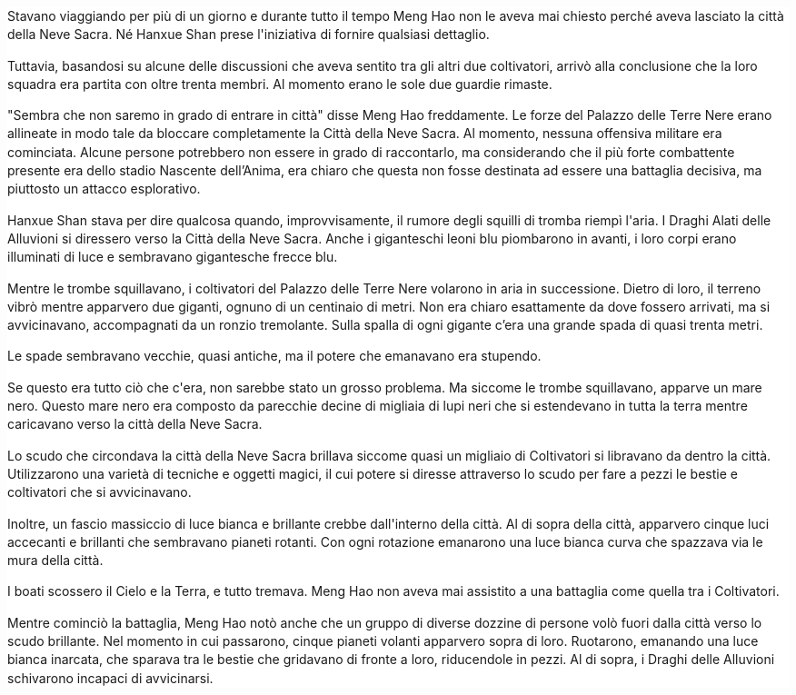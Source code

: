 
Stavano viaggiando per più di un giorno e durante tutto il tempo Meng Hao non le aveva mai chiesto perché aveva lasciato la città della Neve Sacra. Né Hanxue Shan prese l'iniziativa di fornire qualsiasi dettaglio.


Tuttavia, basandosi su alcune delle discussioni che aveva sentito tra gli altri due coltivatori, arrivò alla conclusione che la loro squadra era partita con oltre trenta membri. Al momento erano le sole due guardie rimaste.


"Sembra che non saremo in grado di entrare in città" disse Meng Hao freddamente. Le forze del Palazzo delle Terre Nere erano allineate in modo tale da bloccare completamente la Città della Neve Sacra. Al momento, nessuna offensiva militare era cominciata. Alcune persone potrebbero non essere in grado di raccontarlo, ma considerando che il più forte combattente presente era dello stadio Nascente dell’Anima, era chiaro che questa non fosse destinata ad essere una battaglia decisiva, ma piuttosto un attacco esplorativo.


Hanxue Shan stava per dire qualcosa quando, improvvisamente, il rumore degli squilli di tromba riempì l'aria. I Draghi Alati delle Alluvioni si diressero verso la Città della Neve Sacra. Anche i giganteschi leoni blu piombarono in avanti, i loro corpi erano illuminati di luce e sembravano gigantesche frecce blu.


Mentre le trombe squillavano, i coltivatori del Palazzo delle Terre Nere volarono in aria in successione.
Dietro di loro, il terreno vibrò mentre apparvero due giganti, ognuno di un centinaio di metri. Non era chiaro esattamente da dove fossero arrivati, ma si avvicinavano, accompagnati da un ronzio tremolante.
Sulla spalla di ogni gigante c’era una grande spada di quasi trenta metri.


Le spade sembravano vecchie, quasi antiche, ma il potere che emanavano era stupendo.


Se questo era tutto ciò che c'era, non sarebbe stato un grosso problema. Ma siccome le trombe squillavano, apparve un mare nero. Questo mare nero era composto da parecchie decine di migliaia di lupi neri che si estendevano in tutta la terra mentre caricavano verso la città della Neve Sacra.


Lo scudo che circondava la città della Neve Sacra brillava siccome quasi un migliaio di Coltivatori si libravano da dentro la città. Utilizzarono una varietà di tecniche e oggetti magici, il cui potere si diresse attraverso lo scudo per fare a pezzi le bestie e coltivatori che si avvicinavano.


Inoltre, un fascio massiccio di luce bianca e brillante crebbe dall'interno della città. Al di sopra della città, apparvero cinque luci accecanti e brillanti che sembravano pianeti rotanti. Con ogni rotazione emanarono una luce bianca curva che spazzava via le mura della città.


I boati scossero il Cielo e la Terra, e tutto tremava. Meng Hao non aveva mai assistito a una battaglia come quella tra i Coltivatori.


Mentre cominciò la battaglia, Meng Hao notò anche che un gruppo di diverse dozzine di persone volò fuori dalla città verso lo scudo brillante. Nel momento in cui passarono, cinque pianeti volanti apparvero sopra di loro. Ruotarono, emanando una luce bianca inarcata, che sparava tra le bestie che gridavano di fronte a loro, riducendole in pezzi. Al di sopra, i Draghi delle Alluvioni schivarono incapaci di avvicinarsi.
